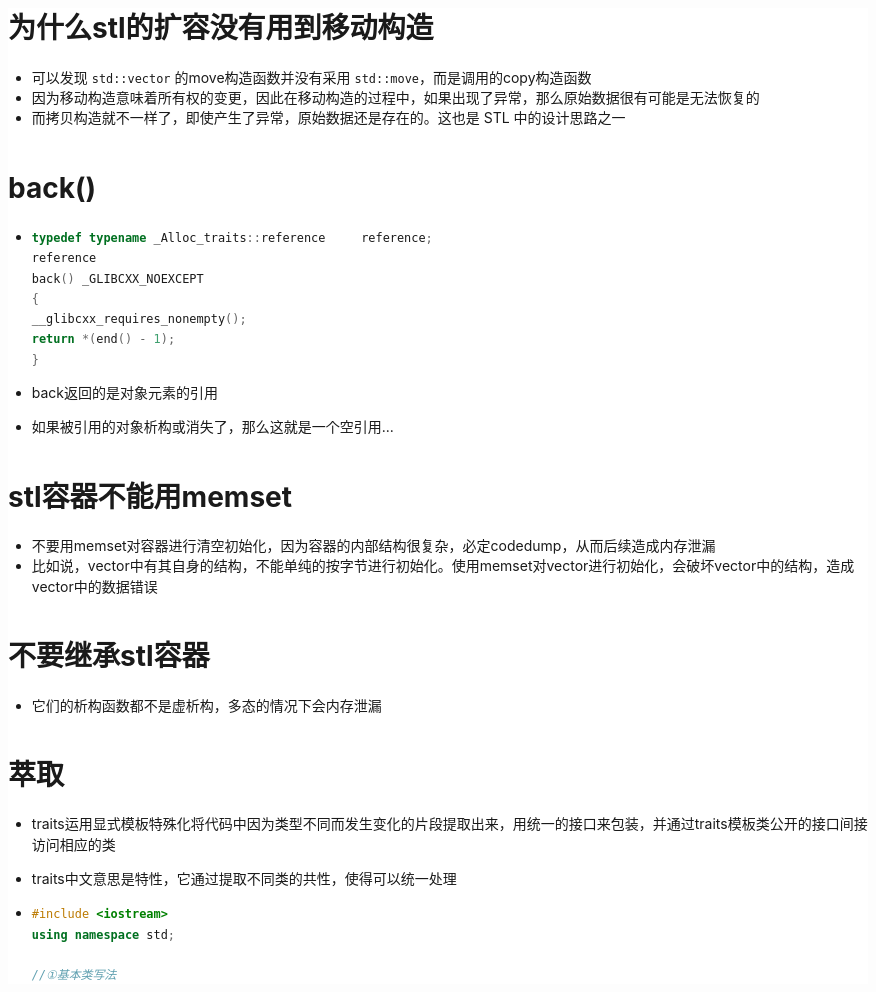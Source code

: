 # 为什么stl的扩容没有用到移动构造

- 可以发现 `std::vector` 的move构造函数并没有采用 `std::move`，而是调用的copy构造函数
- 因为移动构造意味着所有权的变更，因此在移动构造的过程中，如果出现了异常，那么原始数据很有可能是无法恢复的
- 而拷贝构造就不一样了，即使产生了异常，原始数据还是存在的。这也是 STL 中的设计思路之一







# back()

- ```cpp
  typedef typename _Alloc_traits::reference		reference;
  reference
  back() _GLIBCXX_NOEXCEPT
  {
  __glibcxx_requires_nonempty();
  return *(end() - 1);
  }
  ```

- back返回的是对象元素的引用
- 如果被引用的对象析构或消失了，那么这就是一个空引用...







# stl容器不能用memset

- 不要用memset对容器进行清空初始化，因为容器的内部结构很复杂，必定codedump，从而后续造成内存泄漏
- 比如说，vector中有其自身的结构，不能单纯的按字节进行初始化。使用memset对vector进行初始化，会破坏vector中的结构，造成vector中的数据错误







# 不要继承stl容器

- 它们的析构函数都不是虚析构，多态的情况下会内存泄漏







# 萃取

- traits运用显式模板特殊化将代码中因为类型不同而发生变化的片段提取出来，用统一的接口来包装，并通过traits模板类公开的接口间接访问相应的类

- traits中文意思是特性，它通过提取不同类的共性，使得可以统一处理

- ```cpp
  #include <iostream>
  using namespace std;
  
  //①基本类写法
  ```